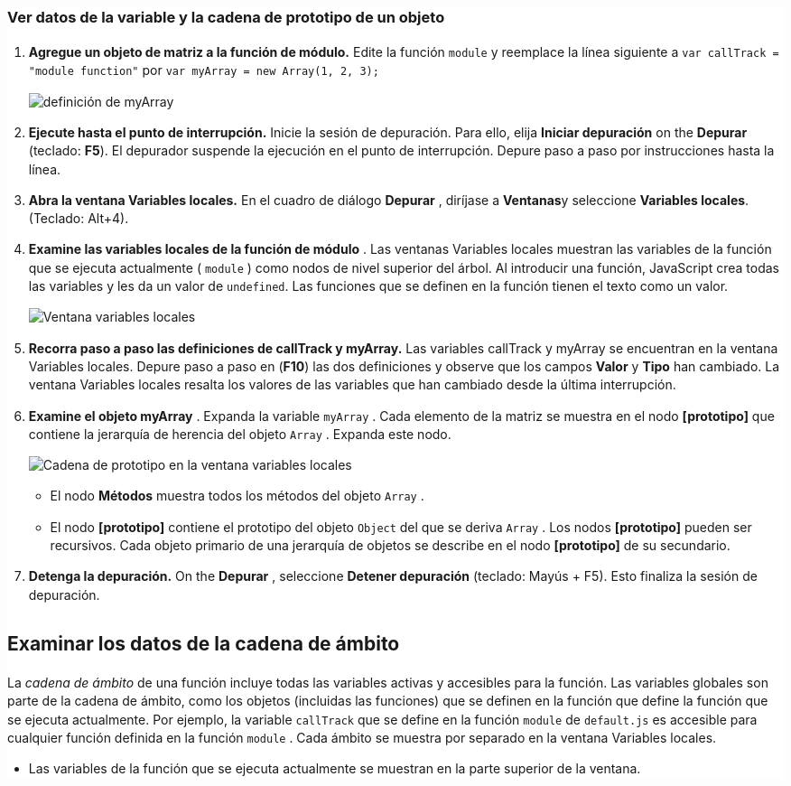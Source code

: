 ###  <a name="BKMK_View_variable_data_and_the_prototype_chain_of_an_object"></a> Ver datos de la variable y la cadena de prototipo de un objeto  
  
1.  **Agregue un objeto de matriz a la función de módulo.** Edite la función `module` y reemplace la línea siguiente a `var callTrack = "module function"` por `var myArray = new Array(1, 2, 3);`  
  
     ![definición de myArray](../debugger/media/dbg-jsnav-myarray.png "DBG_JSNAV_myArray")  
  
2.  **Ejecute hasta el punto de interrupción.** Inicie la sesión de depuración. Para ello, elija **Iniciar depuración** on the **Depurar** (teclado: **F5**). El depurador suspende la ejecución en el punto de interrupción. Depure paso a paso por instrucciones hasta la línea.  
  
3.  **Abra la ventana Variables locales.** En el cuadro de diálogo **Depurar** , diríjase a **Ventanas**y seleccione **Variables locales**. (Teclado: Alt+4).  
  
4.  **Examine las variables locales de la función de módulo** . Las ventanas Variables locales muestran las variables de la función que se ejecuta actualmente ( `module` ) como nodos de nivel superior del árbol. Al introducir una función, JavaScript crea todas las variables y les da un valor de `undefined`. Las funciones que se definen en la función tienen el texto como un valor.  
  
     ![Ventana variables locales](../debugger/media/dbg-jsnav-locals-window.png "DBG_JSNAV_Locals_window")  
  
5.  **Recorra paso a paso las definiciones de callTrack y myArray.** Las variables callTrack y myArray se encuentran en la ventana Variables locales. Depure paso a paso en (**F10**) las dos definiciones y observe que los campos **Valor** y **Tipo** han cambiado. La ventana Variables locales resalta los valores de las variables que han cambiado desde la última interrupción.  
  
6.  **Examine el objeto myArray** . Expanda la variable `myArray` . Cada elemento de la matriz se muestra en el nodo **[prototipo]** que contiene la jerarquía de herencia del objeto `Array` . Expanda este nodo.  
  
     ![Cadena de prototipo en la ventana variables locales](../debugger/media/dbg-jsnav-locals-proto-chain.png "DBG_JSNAV_Locals_proto_chain")  
  
    -   El nodo **Métodos** muestra todos los métodos del objeto `Array` .  
  
    -   El nodo **[prototipo]** contiene el prototipo del objeto `Object` del que se deriva `Array` . Los nodos **[prototipo]** pueden ser recursivos. Cada objeto primario de una jerarquía de objetos se describe en el nodo **[prototipo]** de su secundario.  
  
7.  **Detenga la depuración.** On the **Depurar** , seleccione **Detener depuración** (teclado: Mayús + F5). Esto finaliza la sesión de depuración.  
  
##  <a name="BKMK_Examine_scope_chain_data"></a> Examinar los datos de la cadena de ámbito  
 La *cadena de ámbito* de una función incluye todas las variables activas y accesibles para la función. Las variables globales son parte de la cadena de ámbito, como los objetos (incluidas las funciones) que se definen en la función que define la función que se ejecuta actualmente. Por ejemplo, la variable `callTrack` que se define en la función `module` de `default.js` es accesible para cualquier función definida en la función `module` . Cada ámbito se muestra por separado en la ventana Variables locales.  
  
-   Las variables de la función que se ejecuta actualmente se muestran en la parte superior de la ventana.  
  